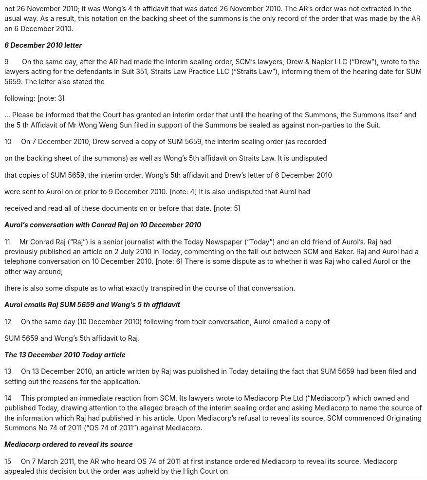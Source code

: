 
not 26 November 2010; it was Wong’s 4 th affidavit that was dated 26 November 2010. The AR’s order was not extracted in the usual way. As a result, this notation on the backing sheet of the summons is the only record of the order that was made by the AR on 6 December 2010.

**_6 December 2010 letter_**

9       On the same day, after the AR had made the interim sealing order, SCM’s lawyers, Drew & Napier LLC (“Drew”), wrote to the lawyers acting for the defendants in Suit 351, Straits Law Practice LLC (“Straits Law”), informing them of the hearing date for SUM 5659. The letter also stated the

following: [note: 3]

 ... Please be informed that the Court has granted an interim order that until the hearing of the Summons, the Summons itself and the 5 th Affidavit of Mr Wong Weng Sun filed in support of the Summons be sealed as against non-parties to the Suit.

10     On 7 December 2010, Drew served a copy of SUM 5659, the interim sealing order (as recorded

on the backing sheet of the summons) as well as Wong’s 5th affidavit on Straits Law. It is undisputed

that copies of SUM 5659, the interim order, Wong’s 5th affidavit and Drew’s letter of 6 December 2010

were sent to Aurol on or prior to 9 December 2010. [note: 4] It is also undisputed that Aurol had

received and read all of these documents on or before that date. [note: 5]

**_Aurol’s conversation with Conrad Raj on 10 December 2010_**

11     Mr Conrad Raj (“Raj”) is a senior journalist with the Today Newspaper (“Today”) and an old friend of Aurol’s. Raj had previously published an article on 2 July 2010 in Today, commenting on the fall-out between SCM and Baker. Raj and Aurol had a telephone conversation on 10 December 2010. [note: 6] There is some dispute as to whether it was Raj who called Aurol or the other way around;

there is also some dispute as to what exactly transpired in the course of that conversation.

**_Aurol emails Raj SUM 5659 and Wong’s 5 th affidavit_**

12     On the same day (10 December 2010) following from their conversation, Aurol emailed a copy of

SUM 5659 and Wong’s 5th affidavit to Raj.

**_The 13 December 2010 Today article_**

13     On 13 December 2010, an article written by Raj was published in Today detailing the fact that SUM 5659 had been filed and setting out the reasons for the application.

14     This prompted an immediate reaction from SCM. Its lawyers wrote to Mediacorp Pte Ltd (“Mediacorp”) which owned and published Today, drawing attention to the alleged breach of the interim sealing order and asking Mediacorp to name the source of the information which Raj had published in his article. Upon Mediacorp’s refusal to reveal its source, SCM commenced Originating Summons No 74 of 2011 (“OS 74 of 2011”) against Mediacorp.

**_Mediacorp ordered to reveal its source_**

15     On 7 March 2011, the AR who heard OS 74 of 2011 at first instance ordered Mediacorp to reveal its source. Mediacorp appealed this decision but the order was upheld by the High Court on
